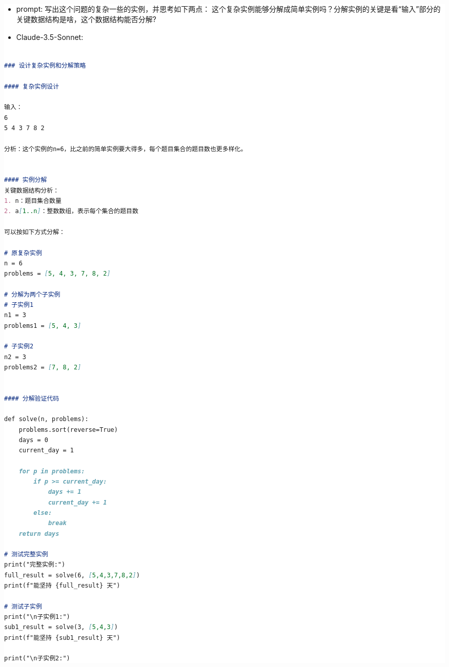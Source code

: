 - prompt:
写出这个问题的复杂一些的实例，并思考如下两点： 这个复杂实例能够分解成简单实例吗？分解实例的关键是看“输入”部分的关键数据结构是啥，这个数据结构能否分解?

- Claude-3.5-Sonnet:

```markdown

### 设计复杂实例和分解策略

#### 复杂实例设计

输入：
6
5 4 3 7 8 2

分析：这个实例的n=6，比之前的简单实例要大得多，每个题目集合的题目数也更多样化。


#### 实例分解
关键数据结构分析：
1. n：题目集合数量
2. a[1..n]：整数数组，表示每个集合的题目数

可以按如下方式分解：

# 原复杂实例
n = 6
problems = [5, 4, 3, 7, 8, 2]

# 分解为两个子实例
# 子实例1
n1 = 3
problems1 = [5, 4, 3]

# 子实例2
n2 = 3
problems2 = [7, 8, 2]


#### 分解验证代码

def solve(n, problems):
    problems.sort(reverse=True)
    days = 0
    current_day = 1
    
    for p in problems:
        if p >= current_day:
            days += 1
            current_day += 1
        else:
            break
    return days

# 测试完整实例
print("完整实例:")
full_result = solve(6, [5,4,3,7,8,2])
print(f"能坚持 {full_result} 天")

# 测试子实例
print("\n子实例1:")
sub1_result = solve(3, [5,4,3])
print(f"能坚持 {sub1_result} 天")

print("\n子实例2:")
```